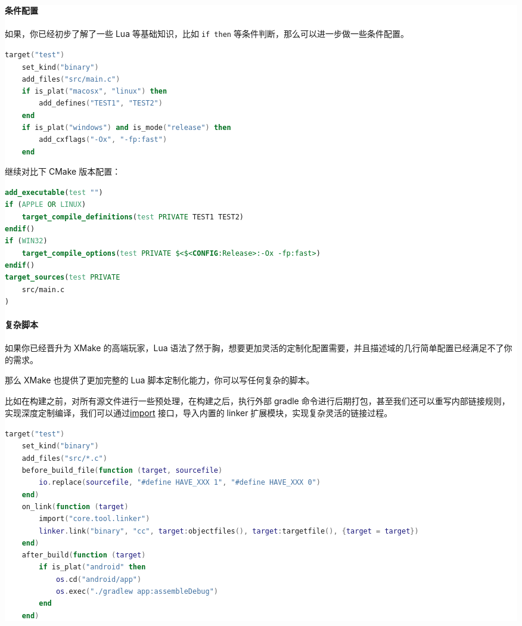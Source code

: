 #### 条件配置

如果，你已经初步了解了一些 Lua 等基础知识，比如 `if then` 等条件判断，那么可以进一步做一些条件配置。

```lua
target("test")
    set_kind("binary")
    add_files("src/main.c")
    if is_plat("macosx", "linux") then
        add_defines("TEST1", "TEST2")
    end
    if is_plat("windows") and is_mode("release") then
        add_cxflags("-Ox", "-fp:fast")
    end
```

继续对比下 CMake 版本配置：

```cmake
add_executable(test "")
if (APPLE OR LINUX)
    target_compile_definitions(test PRIVATE TEST1 TEST2)
endif()
if (WIN32)
    target_compile_options(test PRIVATE $<$<CONFIG:Release>:-Ox -fp:fast>)
endif()
target_sources(test PRIVATE
    src/main.c
)
```

#### 复杂脚本

如果你已经晋升为 XMake 的高端玩家，Lua 语法了然于胸，想要更加灵活的定制化配置需要，并且描述域的几行简单配置已经满足不了你的需求。

那么 XMake 也提供了更加完整的 Lua 脚本定制化能力，你可以写任何复杂的脚本。

比如在构建之前，对所有源文件进行一些预处理，在构建之后，执行外部 gradle 命令进行后期打包，甚至我们还可以重写内部链接规则，实现深度定制编译，我们可以通过[import](/zh/manual#import) 接口，导入内置的 linker 扩展模块，实现复杂灵活的链接过程。

```lua
target("test")
    set_kind("binary")
    add_files("src/*.c")
    before_build_file(function (target, sourcefile)
        io.replace(sourcefile, "#define HAVE_XXX 1", "#define HAVE_XXX 0")
    end)
    on_link(function (target)
        import("core.tool.linker")
        linker.link("binary", "cc", target:objectfiles(), target:targetfile(), {target = target})
    end)
    after_build(function (target)
        if is_plat("android" then
            os.cd("android/app")
            os.exec("./gradlew app:assembleDebug")
        end
    end)
```
